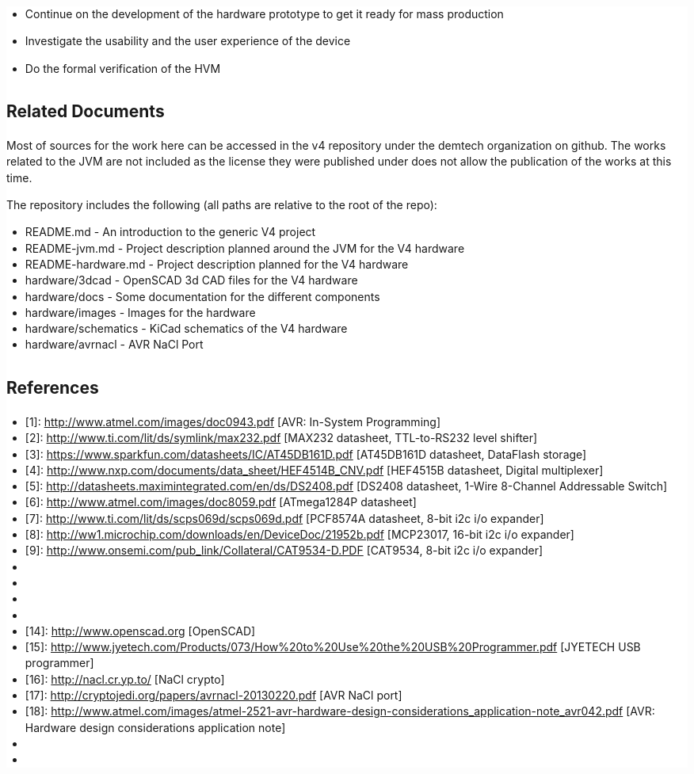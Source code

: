 * Continue on the development of the hardware prototype to get it ready for mass production

* Investigate the usability and the user experience of the device

* Do the formal verification of the HVM


Related Documents
------------------

Most of sources for the work here can be accessed in the v4 repository under the demtech organization on github.
The works related to the JVM are not included as the license they were published under does not allow the publication
of the works at this time. 

The repository includes the following (all paths are relative to the root of the repo):

* README.md - An introduction to the generic V4 project
* README-jvm.md - Project description planned around the JVM for the V4 hardware
* README-hardware.md - Project description planned for the V4 hardware
* hardware/3dcad - OpenSCAD 3d CAD files for the V4 hardware
* hardware/docs - Some documentation for the different components
* hardware/images -  Images for the hardware
* hardware/schematics - KiCad schematics of the V4 hardware
* hardware/avrnacl - AVR NaCl Port


References
----------

* [1]: http://www.atmel.com/images/doc0943.pdf‎  [AVR: In-System Programming]
* [2]: http://www.ti.com/lit/ds/symlink/max232.pdf‎ [MAX232 datasheet, TTL-to-RS232 level shifter]
* [3]: https://www.sparkfun.com/datasheets/IC/AT45DB161D.pdf [AT45DB161D datasheet, DataFlash storage]
* [4]: http://www.nxp.com/documents/data_sheet/HEF4514B_CNV.pdf [HEF4515B datasheet, Digital multiplexer]
* [5]: http://datasheets.maximintegrated.com/en/ds/DS2408.pdf [DS2408 datasheet,  1-Wire 8-Channel Addressable Switch]
* [6]: http://www.atmel.com/images/doc8059.pdf [ATmega1284P datasheet]
* [7]: http://www.ti.com/lit/ds/scps069d/scps069d.pdf [PCF8574A datasheet, 8-bit i2c i/o expander]
* [8]: http://ww1.microchip.com/downloads/en/DeviceDoc/21952b.pdf [MCP23017, 16-bit i2c i/o expander] 
* [9]: http://www.onsemi.com/pub_link/Collateral/CAT9534-D.PDF [CAT9534, 8-bit i2c i/o expander]
* [10]: http://www.amazon.com/SiPix-Pocket-Palm-Printer-Blue/dp/B00005LDPR/ref=pd_sim_sbs_e_6
* [11]: http://www.amazon.com/Seiko-Thermal-Portable-Receipt-PRINTER/dp/B004ETSDV6/ref=pd_sim_sbs_e_5
* [12]: http://www.amazon.com/CITIZEN-Column-RS-232C-Serial-Printer/dp/B0038L47AC/ref=sr_1_4?s=electronics&ie=UTF8&qid=1363605109&sr=1-4&keywords=rs232+printer
* [13]: http://uk.rs-online.com/web/p/portable-modular-printers/0524468/
* [14]: http://www.openscad.org [OpenSCAD]
* [15]: http://www.jyetech.com/Products/073/How%20to%20Use%20the%20USB%20Programmer.pdf [JYETECH USB programmer]
* [16]: http://nacl.cr.yp.to/ [NaCl crypto]
* [17]: http://cryptojedi.org/papers/avrnacl-20130220.pdf [AVR NaCl port]
* [18]: http://www.atmel.com/images/atmel-2521-avr-hardware-design-considerations_application-note_avr042.pdf [AVR: Hardware design considerations application note]
* [19]: http://www.kicad-pcb.org/display/KICAD/KiCad+EDA+Software+Suite
* [20]: http://icelab.dk/

